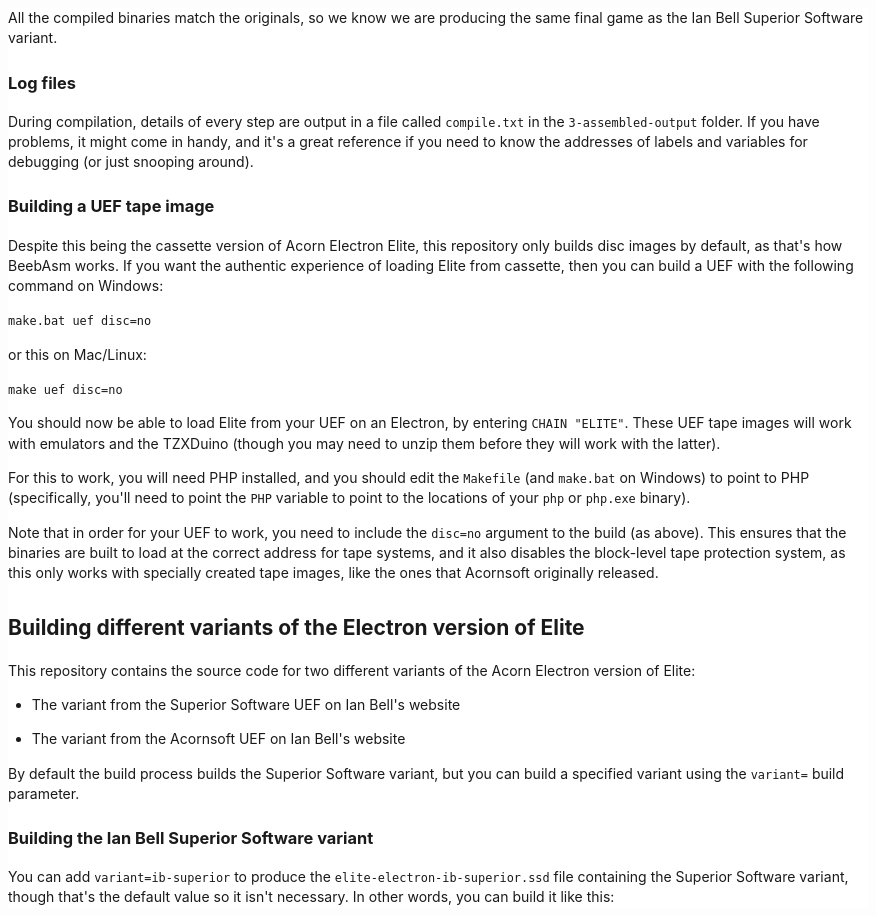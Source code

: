 All the compiled binaries match the originals, so we know we are producing the same final game as the Ian Bell Superior Software variant.

### Log files

During compilation, details of every step are output in a file called `compile.txt` in the `3-assembled-output` folder. If you have problems, it might come in handy, and it's a great reference if you need to know the addresses of labels and variables for debugging (or just snooping around).

### Building a UEF tape image

Despite this being the cassette version of Acorn Electron Elite, this repository only builds disc images by default, as that's how BeebAsm works. If you want the authentic experience of loading Elite from cassette, then you can build a UEF with the following command on Windows:

```
make.bat uef disc=no
```

or this on Mac/Linux:

```
make uef disc=no
```

You should now be able to load Elite from your UEF on an Electron, by entering `CHAIN "ELITE"`. These UEF tape images will work with emulators and the TZXDuino (though you may need to unzip them before they will work with the latter).

For this to work, you will need PHP installed, and you should edit the `Makefile` (and `make.bat` on Windows) to point to PHP (specifically, you'll need to point the `PHP` variable to point to the locations of your `php` or `php.exe` binary).

Note that in order for your UEF to work, you need to include the `disc=no` argument to the build (as above). This ensures that the binaries are built to load at the correct address for tape systems, and it also disables the block-level tape protection system, as this only works with specially created tape images, like the ones that Acornsoft originally released.

## Building different variants of the Electron version of Elite

This repository contains the source code for two different variants of the Acorn Electron version of Elite:

* The variant from the Superior Software UEF on Ian Bell's website

* The variant from the Acornsoft UEF on Ian Bell's website

By default the build process builds the Superior Software variant, but you can build a specified variant using the `variant=` build parameter.

### Building the Ian Bell Superior Software variant

You can add `variant=ib-superior` to produce the `elite-electron-ib-superior.ssd` file containing the Superior Software variant, though that's the default value so it isn't necessary. In other words, you can build it like this:
